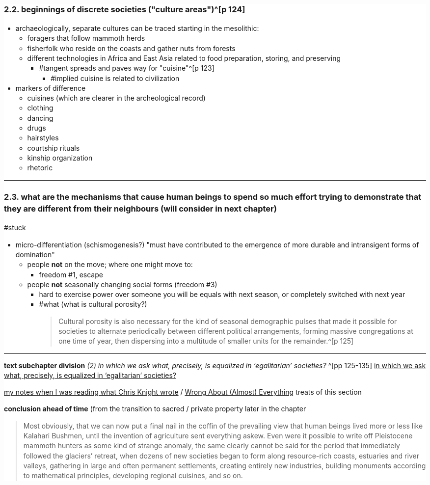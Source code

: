 ### 2.2. beginnings of discrete societies ("culture areas")^[p 124]

- archaeologically, separate cultures can be traced starting in the mesolithic:
	- foragers that follow mammoth herds
	- fisherfolk who reside on the coasts and gather nuts from forests
	- different technologies in Africa and East Asia related to food preparation, storing, and preserving
		- #tangent spreads and paves way for "cuisine"^[p 123]
			- #implied cuisine is related to civilization
- markers of difference
	- cuisines (which are clearer in the archeological record)
	- clothing
	- dancing
	- drugs
	- hairstyles
	- courtship rituals
	- kinship organization
	- rhetoric

---

### 2.3. what are the mechanisms that cause human beings to spend so much effort trying to demonstrate that they are different from their neighbours (will consider in next chapter)

#stuck
- micro-differentiation (schismogenesis?) "must have contributed to the emergence of more durable and intransigent forms of domination"
	- people **not** on the move; where one might move to:
		- freedom #1, escape
	- people **not** seasonally changing social forms (freedom #3)
		- hard to exercise power over someone you will be equals with next season, or completely switched with next year
		- #what (what is cultural porosity?)
			> Cultural porosity is also necessary for the kind of seasonal demographic pulses that made it possible for societies to alternate periodically between different political arrangements, forming massive congregations at one time of year, then dispersing into a multitude of smaller units for the remainder.^[p 125]

---

**text subchapter division** *(2) in which we ask what, precisely, is equalized in ‘egalitarian’ societies?* ^[pp 125-135]
[in which we ask what, precisely, is equalized in ‘egalitarian’ societies?
](in_which_we_ask_what_precisely_is_equalized_in_egalitarian_societies.md)

[my notes when I was reading what Chris Knight wrote](in_which_we_ask_what_precisely_is_equalized_in_egalitarian_societies.md) / [Wrong About (Almost) Everything](wrong_about_almost_everything_chris_knight.md) treats of this section

**conclusion ahead of time**
(from the transition to sacred / private property later in the chapter
> Most obviously, that we can now put a final nail in the coffin of the prevailing view that human beings lived more or less like Kalahari Bushmen, until the invention of agriculture sent everything askew. Even were it possible to write off Pleistocene mammoth hunters as some kind of strange anomaly, the same clearly cannot be said for the period that immediately followed the glaciers’ retreat, when dozens of new societies began to form along resource-rich coasts, estuaries and river valleys, gathering in large and often permanent settlements, creating entirely new industries, building monuments according to mathematical principles, developing regional cuisines, and so on.

[^spanned_continents]:  p 123
[^moeities]: **moeities**: Logical and social division into two groups characterized, at the most abstract level, just in being antipoles of one another.
[^culture_areas]: p 124
[^3]: p 124
[^4]: p 124, first mention
[^5]: p 125
[^7]: >  So, as a first approximation, we can speak of an egalitarian society if (1) most people in a given society feel they really ought to be the same in some specific way, or ways, that are agreed to be particularly important; and (2) that ideal can be said to be largely achieved in practice. (p 125) (p 127)
[^8]: ("Equally" kind of snuck in here.)
[^9]: p 277
[^10]: see [Eleanor Leacock](leacock_eleanor.md)
[^12]: p 153
[^14]: taken from [The original affluent society](The_original_affluent_society.md)
[^15]: in which we discuss marshall sahlins’s ‘original affluent society’ and reflect on what can happen when even very insightful people write about prehistory in the absence of actual evidence (135-141)
[^16]: in which we show how new discoveries concerning ancient hunter-gatherers in north america and japan are turning social evolution on its head (141-148)
[^17]: how the myth that foragers live in a state of infantile simplicity is kept alive today (or, informal fallacies) (148-153)
[^18]: in which we dispose of one particularly silly argument that foragers who settle in territories that lend themselves well to foraging are somehow unusual (153-156)
[^19]: in which we finally return to the question of property, and inquire as to its relation to the sacred (156-163]
[^20]: p 127
[^22]: That is, describing [Upper Paleolithic](european_upper_paleolithic.md) mammoth hunters as divided into "societies" doesn't really make sense, or at least not as much sense as European nations, or even Canadian First Nations.
[^23]: p 124
[^25]: p 124